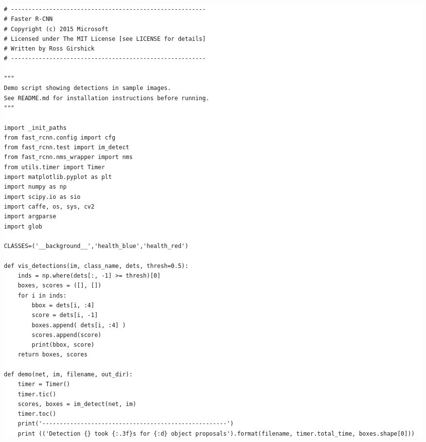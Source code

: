     # --------------------------------------------------------
    # Faster R-CNN
    # Copyright (c) 2015 Microsoft
    # Licensed under The MIT License [see LICENSE for details]
    # Written by Ross Girshick
    # --------------------------------------------------------

    """
    Demo script showing detections in sample images.
    See README.md for installation instructions before running.
    """

    import _init_paths
    from fast_rcnn.config import cfg
    from fast_rcnn.test import im_detect
    from fast_rcnn.nms_wrapper import nms
    from utils.timer import Timer
    import matplotlib.pyplot as plt
    import numpy as np
    import scipy.io as sio
    import caffe, os, sys, cv2
    import argparse
    import glob

    CLASSES=('__background__','health_blue','health_red')

    def vis_detections(im, class_name, dets, thresh=0.5):
        inds = np.where(dets[:, -1] >= thresh)[0]
        boxes, scores = ([], [])
        for i in inds:
            bbox = dets[i, :4]
            score = dets[i, -1]
            boxes.append( dets[i, :4] )
            scores.append(score)
            print(bbox, score)
        return boxes, scores

    def demo(net, im, filename, out_dir):
        timer = Timer()
        timer.tic()
        scores, boxes = im_detect(net, im)
        timer.toc()
        print('-----------------------------------------------------')
        print (('Detection {} took {:.3f}s for {:d} object proposals').format(filename, timer.total_time, boxes.shape[0]))
